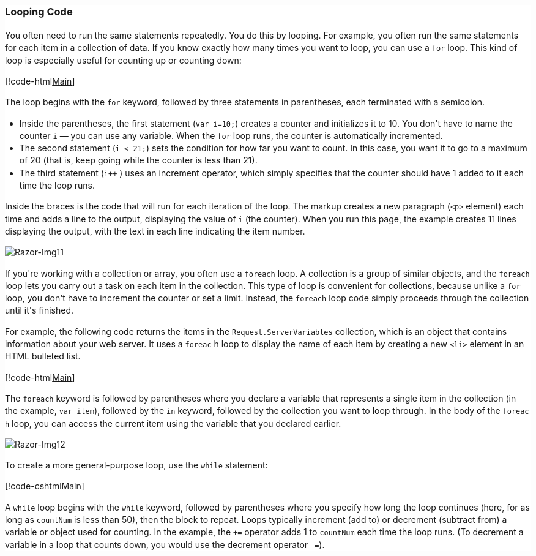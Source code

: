 ### Looping Code

You often need to run the same statements repeatedly. You do this by looping. For example, you often run the same statements for each item in a collection of data. If you know exactly how many times you want to loop, you can use a `for` loop. This kind of loop is especially useful for counting up or counting down:

[!code-html[Main](introducing-razor-syntax-c/samples/sample53.html)]

The loop begins with the `for` keyword, followed by three statements in parentheses, each terminated with a semicolon.

- Inside the parentheses, the first statement (`var i=10;`) creates a counter and initializes it to 10. You don't have to name the counter `i` &#8212; you can use any variable. When the `for` loop runs, the counter is automatically incremented.
- The second statement (`i < 21;`) sets the condition for how far you want to count. In this case, you want it to go to a maximum of 20 (that is, keep going while the counter is less than 21).
- The third statement (`i++` ) uses an increment operator, which simply specifies that the counter should have 1 added to it each time the loop runs.

Inside the braces is the code that will run for each iteration of the loop. The markup creates a new paragraph (`<p>` element) each time and adds a line to the output, displaying the value of `i` (the counter). When you run this page, the example creates 11 lines displaying the output, with the text in each line indicating the item number.

![Razor-Img11](introducing-razor-syntax-c/_static/image11.jpg)

If you're working with a collection or array, you often use a `foreach` loop. A collection is a group of similar objects, and the `foreach` loop lets you carry out a task on each item in the collection. This type of loop is convenient for collections, because unlike a `for` loop, you don't have to increment the counter or set a limit. Instead, the `foreach` loop code simply proceeds through the collection until it's finished.

For example, the following code returns the items in the `Request.ServerVariables` collection, which is an object that contains information about your web server. It uses a `foreac` h loop to display the name of each item by creating a new `<li>` element in an HTML bulleted list.

[!code-html[Main](introducing-razor-syntax-c/samples/sample54.html)]

The `foreach` keyword is followed by parentheses where you declare a variable that represents a single item in the collection (in the example, `var item`), followed by the `in` keyword, followed by the collection you want to loop through. In the body of the `foreach` loop, you can access the current item using the variable that you declared earlier.

![Razor-Img12](introducing-razor-syntax-c/_static/image12.jpg)

To create a more general-purpose loop, use the `while` statement:

[!code-cshtml[Main](introducing-razor-syntax-c/samples/sample55.cshtml)]

A `while` loop begins with the `while` keyword, followed by parentheses where you specify how long the loop continues (here, for as long as `countNum` is less than 50), then the block to repeat. Loops typically increment (add to) or decrement (subtract from) a variable or object used for counting. In the example, the `+=` operator adds 1 to `countNum` each time the loop runs. (To decrement a variable in a loop that counts down, you would use the decrement operator `-=`).
